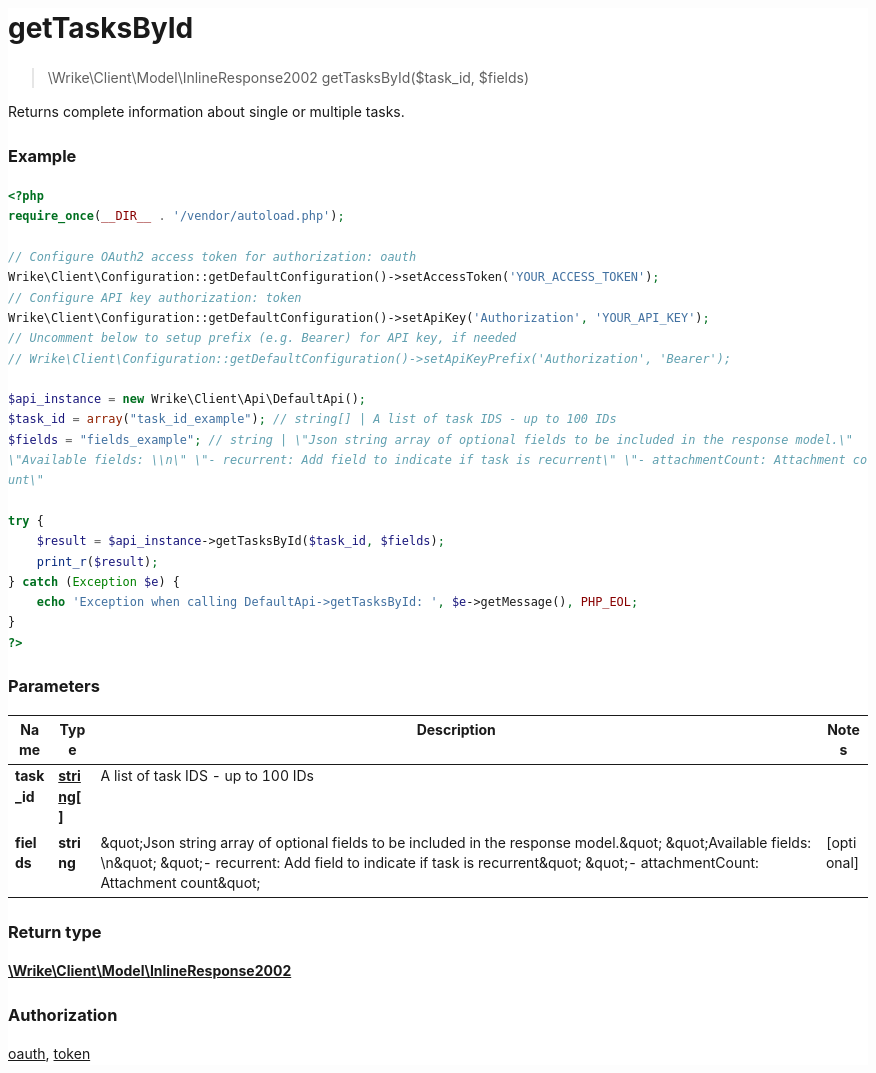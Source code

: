 # **getTasksById**
> \Wrike\Client\Model\InlineResponse2002 getTasksById($task_id, $fields)



Returns complete information about single or multiple tasks.

### Example
```php
<?php
require_once(__DIR__ . '/vendor/autoload.php');

// Configure OAuth2 access token for authorization: oauth
Wrike\Client\Configuration::getDefaultConfiguration()->setAccessToken('YOUR_ACCESS_TOKEN');
// Configure API key authorization: token
Wrike\Client\Configuration::getDefaultConfiguration()->setApiKey('Authorization', 'YOUR_API_KEY');
// Uncomment below to setup prefix (e.g. Bearer) for API key, if needed
// Wrike\Client\Configuration::getDefaultConfiguration()->setApiKeyPrefix('Authorization', 'Bearer');

$api_instance = new Wrike\Client\Api\DefaultApi();
$task_id = array("task_id_example"); // string[] | A list of task IDS - up to 100 IDs
$fields = "fields_example"; // string | \"Json string array of optional fields to be included in the response model.\" \"Available fields: \\n\" \"- recurrent: Add field to indicate if task is recurrent\" \"- attachmentCount: Attachment count\"

try {
    $result = $api_instance->getTasksById($task_id, $fields);
    print_r($result);
} catch (Exception $e) {
    echo 'Exception when calling DefaultApi->getTasksById: ', $e->getMessage(), PHP_EOL;
}
?>
```

### Parameters

Name | Type | Description  | Notes
------------- | ------------- | ------------- | -------------
 **task_id** | [**string[]**](../Model/string.md)| A list of task IDS - up to 100 IDs |
 **fields** | **string**| \&quot;Json string array of optional fields to be included in the response model.\&quot; \&quot;Available fields: \\n\&quot; \&quot;- recurrent: Add field to indicate if task is recurrent\&quot; \&quot;- attachmentCount: Attachment count\&quot; | [optional]

### Return type

[**\Wrike\Client\Model\InlineResponse2002**](../Model/InlineResponse2002.md)

### Authorization

[oauth](../../README.md#oauth), [token](../../README.md#token)
